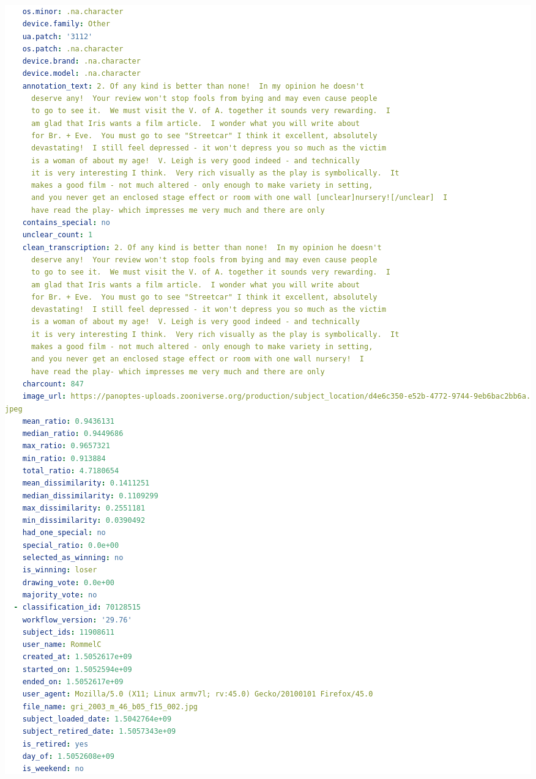 ```yaml
    os.minor: .na.character
    device.family: Other
    ua.patch: '3112'
    os.patch: .na.character
    device.brand: .na.character
    device.model: .na.character
    annotation_text: 2. Of any kind is better than none!  In my opinion he doesn't
      deserve any!  Your review won't stop fools from bying and may even cause people
      to go to see it.  We must visit the V. of A. together it sounds very rewarding.  I
      am glad that Iris wants a film article.  I wonder what you will write about
      for Br. + Eve.  You must go to see "Streetcar" I think it excellent, absolutely
      devastating!  I still feel depressed - it won't depress you so much as the victim
      is a woman of about my age!  V. Leigh is very good indeed - and technically
      it is very interesting I think.  Very rich visually as the play is symbolically.  It
      makes a good film - not much altered - only enough to make variety in setting,
      and you never get an enclosed stage effect or room with one wall [unclear]nursery![/unclear]  I
      have read the play- which impresses me very much and there are only
    contains_special: no
    unclear_count: 1
    clean_transcription: 2. Of any kind is better than none!  In my opinion he doesn't
      deserve any!  Your review won't stop fools from bying and may even cause people
      to go to see it.  We must visit the V. of A. together it sounds very rewarding.  I
      am glad that Iris wants a film article.  I wonder what you will write about
      for Br. + Eve.  You must go to see "Streetcar" I think it excellent, absolutely
      devastating!  I still feel depressed - it won't depress you so much as the victim
      is a woman of about my age!  V. Leigh is very good indeed - and technically
      it is very interesting I think.  Very rich visually as the play is symbolically.  It
      makes a good film - not much altered - only enough to make variety in setting,
      and you never get an enclosed stage effect or room with one wall nursery!  I
      have read the play- which impresses me very much and there are only
    charcount: 847
    image_url: https://panoptes-uploads.zooniverse.org/production/subject_location/d4e6c350-e52b-4772-9744-9eb6bac2bb6a.jpeg
    mean_ratio: 0.9436131
    median_ratio: 0.9449686
    max_ratio: 0.9657321
    min_ratio: 0.913884
    total_ratio: 4.7180654
    mean_dissimilarity: 0.1411251
    median_dissimilarity: 0.1109299
    max_dissimilarity: 0.2551181
    min_dissimilarity: 0.0390492
    had_one_special: no
    special_ratio: 0.0e+00
    selected_as_winning: no
    is_winning: loser
    drawing_vote: 0.0e+00
    majority_vote: no
  - classification_id: 70128515
    workflow_version: '29.76'
    subject_ids: 11908611
    user_name: RommelC
    created_at: 1.5052617e+09
    started_on: 1.5052594e+09
    ended_on: 1.5052617e+09
    user_agent: Mozilla/5.0 (X11; Linux armv7l; rv:45.0) Gecko/20100101 Firefox/45.0
    file_name: gri_2003_m_46_b05_f15_002.jpg
    subject_loaded_date: 1.5042764e+09
    subject_retired_date: 1.5057343e+09
    is_retired: yes
    day_of: 1.5052608e+09
    is_weekend: no
```
